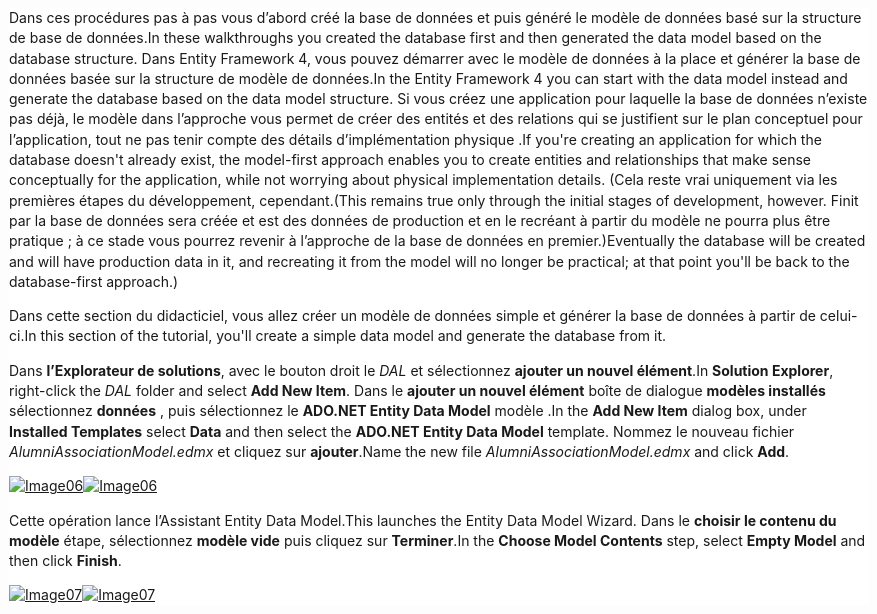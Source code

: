 <span data-ttu-id="e5049-154">Dans ces procédures pas à pas vous d’abord créé la base de données et puis généré le modèle de données basé sur la structure de base de données.</span><span class="sxs-lookup"><span data-stu-id="e5049-154">In these walkthroughs you created the database first and then generated the data model based on the database structure.</span></span> <span data-ttu-id="e5049-155">Dans Entity Framework 4, vous pouvez démarrer avec le modèle de données à la place et générer la base de données basée sur la structure de modèle de données.</span><span class="sxs-lookup"><span data-stu-id="e5049-155">In the Entity Framework 4 you can start with the data model instead and generate the database based on the data model structure.</span></span> <span data-ttu-id="e5049-156">Si vous créez une application pour laquelle la base de données n’existe pas déjà, le modèle dans l’approche vous permet de créer des entités et des relations qui se justifient sur le plan conceptuel pour l’application, tout ne pas tenir compte des détails d’implémentation physique .</span><span class="sxs-lookup"><span data-stu-id="e5049-156">If you're creating an application for which the database doesn't already exist, the model-first approach enables you to create entities and relationships that make sense conceptually for the application, while not worrying about physical implementation details.</span></span> <span data-ttu-id="e5049-157">(Cela reste vrai uniquement via les premières étapes du développement, cependant.</span><span class="sxs-lookup"><span data-stu-id="e5049-157">(This remains true only through the initial stages of development, however.</span></span> <span data-ttu-id="e5049-158">Finit par la base de données sera créée et est des données de production et en le recréant à partir du modèle ne pourra plus être pratique ; à ce stade vous pourrez revenir à l’approche de la base de données en premier.)</span><span class="sxs-lookup"><span data-stu-id="e5049-158">Eventually the database will be created and will have production data in it, and recreating it from the model will no longer be practical; at that point you'll be back to the database-first approach.)</span></span>

<span data-ttu-id="e5049-159">Dans cette section du didacticiel, vous allez créer un modèle de données simple et générer la base de données à partir de celui-ci.</span><span class="sxs-lookup"><span data-stu-id="e5049-159">In this section of the tutorial, you'll create a simple data model and generate the database from it.</span></span>

<span data-ttu-id="e5049-160">Dans **l’Explorateur de solutions**, avec le bouton droit le *DAL* et sélectionnez **ajouter un nouvel élément**.</span><span class="sxs-lookup"><span data-stu-id="e5049-160">In **Solution Explorer**, right-click the *DAL* folder and select **Add New Item**.</span></span> <span data-ttu-id="e5049-161">Dans le **ajouter un nouvel élément** boîte de dialogue **modèles installés** sélectionnez **données** , puis sélectionnez le **ADO.NET Entity Data Model** modèle .</span><span class="sxs-lookup"><span data-stu-id="e5049-161">In the **Add New Item** dialog box, under **Installed Templates** select **Data** and then select the **ADO.NET Entity Data Model** template.</span></span> <span data-ttu-id="e5049-162">Nommez le nouveau fichier *AlumniAssociationModel.edmx* et cliquez sur **ajouter**.</span><span class="sxs-lookup"><span data-stu-id="e5049-162">Name the new file *AlumniAssociationModel.edmx* and click **Add**.</span></span>

<span data-ttu-id="e5049-163">[![Image06](what-s-new-in-the-entity-framework-4/_static/image10.png)](what-s-new-in-the-entity-framework-4/_static/image9.png)</span><span class="sxs-lookup"><span data-stu-id="e5049-163">[![Image06](what-s-new-in-the-entity-framework-4/_static/image10.png)](what-s-new-in-the-entity-framework-4/_static/image9.png)</span></span>

<span data-ttu-id="e5049-164">Cette opération lance l’Assistant Entity Data Model.</span><span class="sxs-lookup"><span data-stu-id="e5049-164">This launches the Entity Data Model Wizard.</span></span> <span data-ttu-id="e5049-165">Dans le **choisir le contenu du modèle** étape, sélectionnez **modèle vide** puis cliquez sur **Terminer**.</span><span class="sxs-lookup"><span data-stu-id="e5049-165">In the **Choose Model Contents** step, select **Empty Model** and then click **Finish**.</span></span>

<span data-ttu-id="e5049-166">[![Image07](what-s-new-in-the-entity-framework-4/_static/image12.png)](what-s-new-in-the-entity-framework-4/_static/image11.png)</span><span class="sxs-lookup"><span data-stu-id="e5049-166">[![Image07](what-s-new-in-the-entity-framework-4/_static/image12.png)](what-s-new-in-the-entity-framework-4/_static/image11.png)</span></span>

